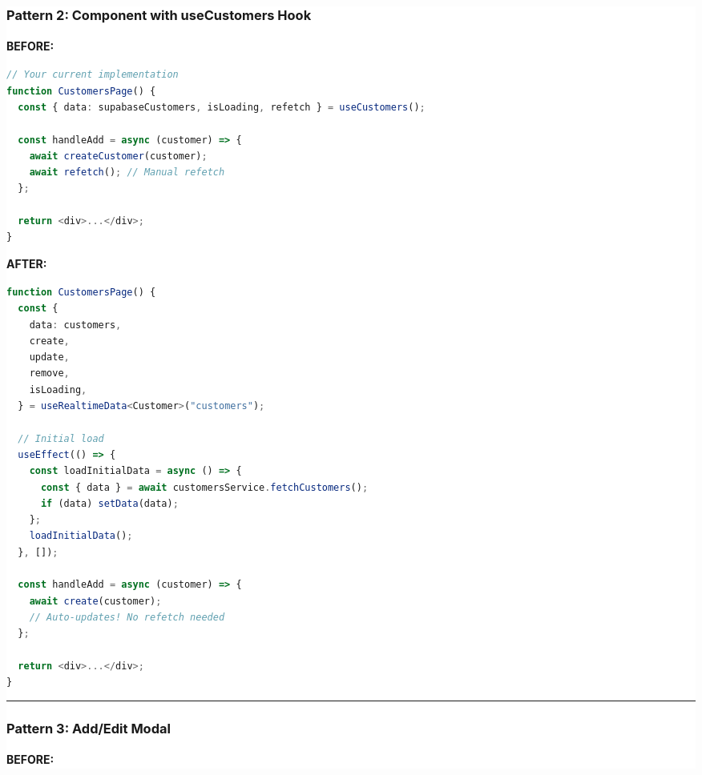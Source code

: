 
### Pattern 2: Component with useCustomers Hook

**BEFORE:**

```typescript
// Your current implementation
function CustomersPage() {
  const { data: supabaseCustomers, isLoading, refetch } = useCustomers();

  const handleAdd = async (customer) => {
    await createCustomer(customer);
    await refetch(); // Manual refetch
  };

  return <div>...</div>;
}
```

**AFTER:**

```typescript
function CustomersPage() {
  const {
    data: customers,
    create,
    update,
    remove,
    isLoading,
  } = useRealtimeData<Customer>("customers");

  // Initial load
  useEffect(() => {
    const loadInitialData = async () => {
      const { data } = await customersService.fetchCustomers();
      if (data) setData(data);
    };
    loadInitialData();
  }, []);

  const handleAdd = async (customer) => {
    await create(customer);
    // Auto-updates! No refetch needed
  };

  return <div>...</div>;
}
```

---

### Pattern 3: Add/Edit Modal

**BEFORE:**
